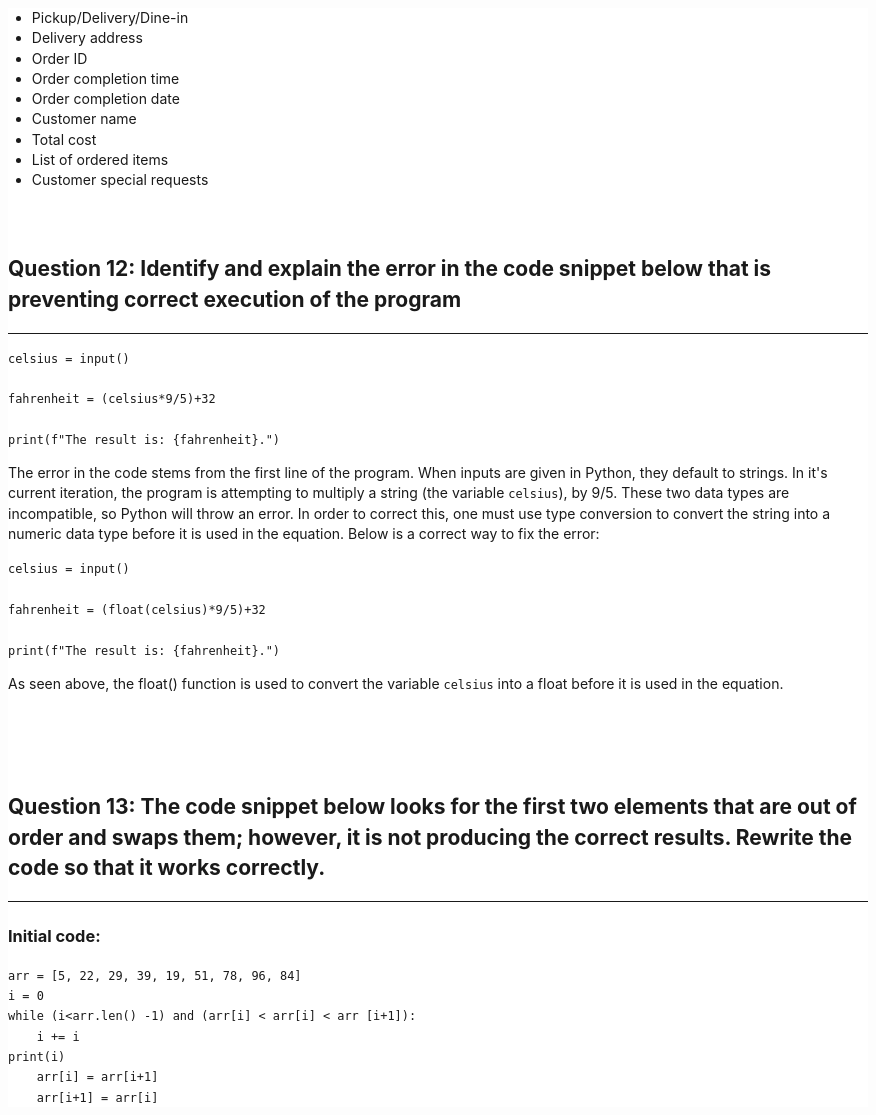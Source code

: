 - Pickup/Delivery/Dine-in
- Delivery address
- Order ID
- Order completion time
- Order completion date
- Customer name
- Total cost
- List of ordered items
- Customer special requests
&nbsp;

&nbsp;


## Question 12: Identify and explain the error in the code snippet below that is preventing correct execution of the program
---

    celsius = input()

    fahrenheit = (celsius*9/5)+32

    print(f"The result is: {fahrenheit}.")

The error in the code stems from the first line of the program.  When inputs are given in Python, they default to strings.  In it's current iteration, the program is attempting to multiply a string (the variable `celsius`), by 9/5.  These two data types are incompatible, so Python will throw an error.  In order to correct this, one must use type conversion to convert the string into a numeric data type before it is used in the equation.  Below is a correct way to fix the error:

    celsius = input()

    fahrenheit = (float(celsius)*9/5)+32

    print(f"The result is: {fahrenheit}.")

As seen above, the float() function is used to convert the variable `celsius` into a float before it is used in the equation.

&nbsp;

&nbsp;


## Question 13: The code snippet below looks for the first two elements that are out of order and swaps them; however, it is not producing the correct results. Rewrite the code so that it works correctly.
---
### Initial code:

    arr = [5, 22, 29, 39, 19, 51, 78, 96, 84]
    i = 0
    while (i<arr.len() -1) and (arr[i] < arr[i] < arr [i+1]):
        i += i
    print(i)
        arr[i] = arr[i+1]
        arr[i+1] = arr[i]
